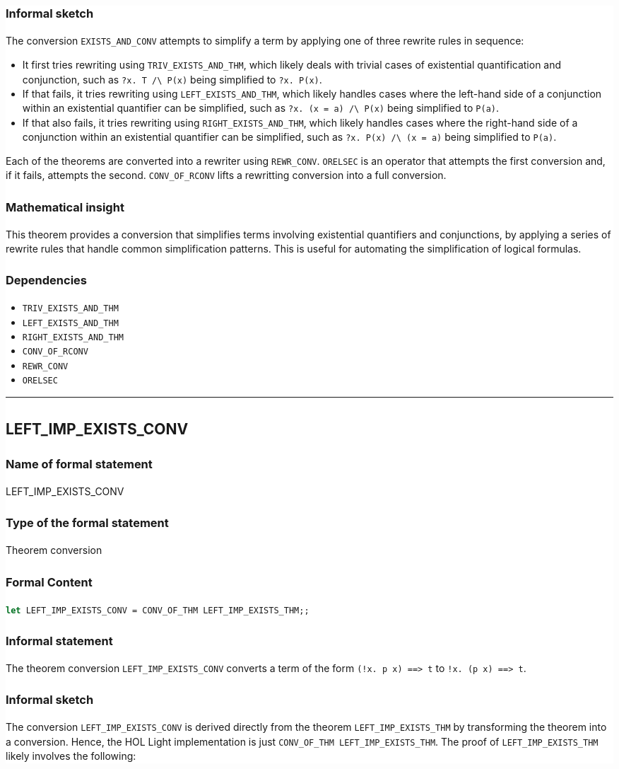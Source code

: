 ### Informal sketch
The conversion `EXISTS_AND_CONV` attempts to simplify a term by applying one of three rewrite rules in sequence:
- It first tries rewriting using `TRIV_EXISTS_AND_THM`, which likely deals with trivial cases of existential quantification and conjunction, such as `?x. T /\ P(x)` being simplified to `?x. P(x)`.
- If that fails, it tries rewriting using `LEFT_EXISTS_AND_THM`, which likely handles cases where the left-hand side of a conjunction within an existential quantifier can be simplified, such as `?x. (x = a) /\ P(x)` being simplified to `P(a)`.
- If that also fails, it tries rewriting using `RIGHT_EXISTS_AND_THM`, which likely handles cases where the right-hand side of a conjunction within an existential quantifier can be simplified, such as `?x. P(x) /\ (x = a)` being simplified to `P(a)`.

Each of the theorems are converted into a rewriter using `REWR_CONV`. `ORELSEC` is an operator that attempts the first conversion and, if it fails, attempts the second. `CONV_OF_RCONV` lifts a rewritting conversion into a full conversion.

### Mathematical insight
This theorem provides a conversion that simplifies terms involving existential quantifiers and conjunctions, by applying a series of rewrite rules that handle common simplification patterns. This is useful for automating the simplification of logical formulas.

### Dependencies
- `TRIV_EXISTS_AND_THM`
- `LEFT_EXISTS_AND_THM`
- `RIGHT_EXISTS_AND_THM`
- `CONV_OF_RCONV`
- `REWR_CONV`
- `ORELSEC`


---

## LEFT_IMP_EXISTS_CONV

### Name of formal statement
LEFT_IMP_EXISTS_CONV

### Type of the formal statement
Theorem conversion

### Formal Content
```ocaml
let LEFT_IMP_EXISTS_CONV = CONV_OF_THM LEFT_IMP_EXISTS_THM;;
```
### Informal statement
The theorem conversion `LEFT_IMP_EXISTS_CONV` converts a term of the form `(!x. p x) ==> t` to `!x. (p x) ==> t`.

### Informal sketch
The conversion `LEFT_IMP_EXISTS_CONV` is derived directly from the theorem `LEFT_IMP_EXISTS_THM` by transforming the theorem into a conversion. Hence, the HOL Light implementation is just `CONV_OF_THM LEFT_IMP_EXISTS_THM`. The proof of `LEFT_IMP_EXISTS_THM` likely involves the following:
